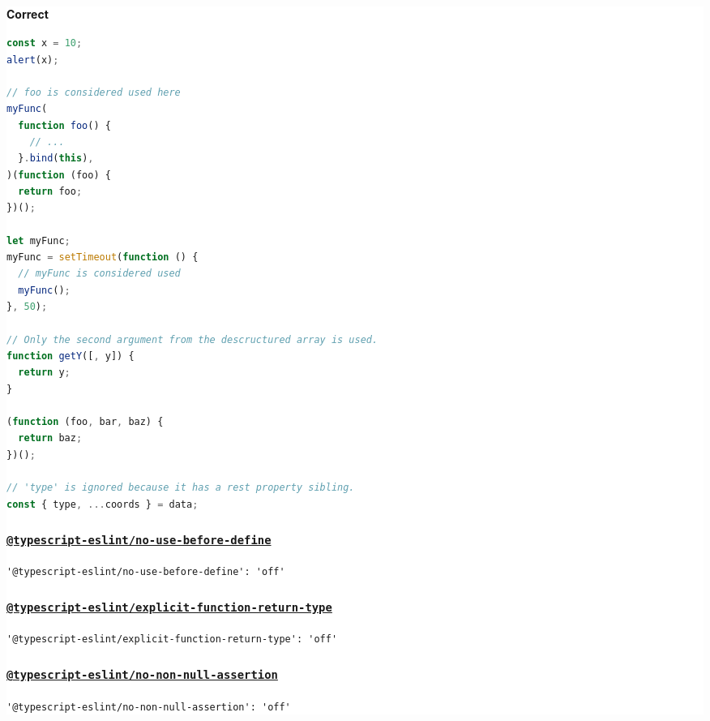 **Correct**

```js
const x = 10;
alert(x);

// foo is considered used here
myFunc(
  function foo() {
    // ...
  }.bind(this),
)(function (foo) {
  return foo;
})();

let myFunc;
myFunc = setTimeout(function () {
  // myFunc is considered used
  myFunc();
}, 50);

// Only the second argument from the descructured array is used.
function getY([, y]) {
  return y;
}

(function (foo, bar, baz) {
  return baz;
})();

// 'type' is ignored because it has a rest property sibling.
const { type, ...coords } = data;
```

### [`@typescript-eslint/no-use-before-define`](https://github.com/typescript-eslint/typescript-eslint/blob/main/packages/eslint-plugin/docs/rules/no-use-before-define.md)

`'@typescript-eslint/no-use-before-define': 'off'`

### [`@typescript-eslint/explicit-function-return-type`](https://github.com/typescript-eslint/typescript-eslint/blob/main/packages/eslint-plugin/docs/rules/explicit-function-return-type.md)

`'@typescript-eslint/explicit-function-return-type': 'off'`

### [`@typescript-eslint/no-non-null-assertion`](https://github.com/typescript-eslint/typescript-eslint/blob/main/packages/eslint-plugin/docs/rules/no-non-null-assertion.md)

`'@typescript-eslint/no-non-null-assertion': 'off'`
